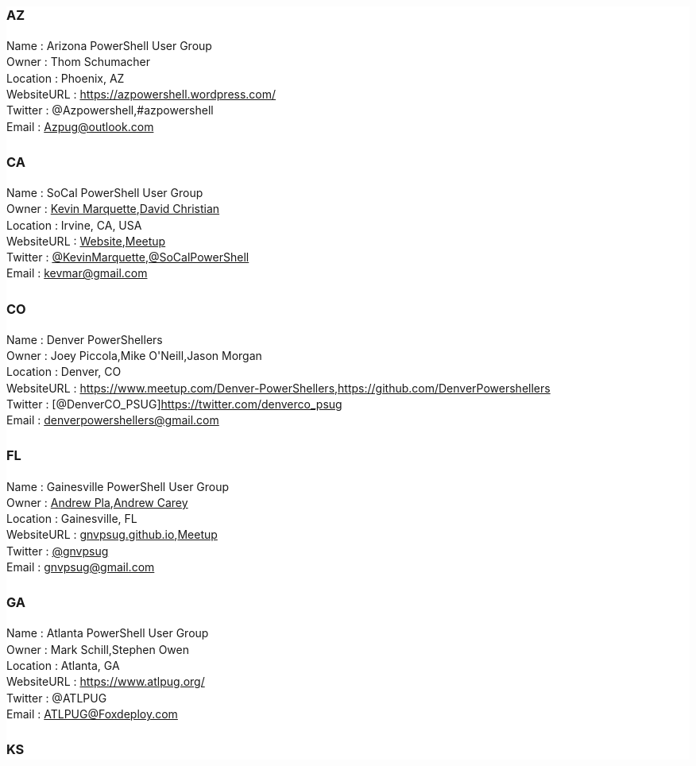 ### AZ

Name       : Arizona PowerShell User Group  
Owner      : Thom Schumacher  
Location   : Phoenix, AZ  
WebsiteURL : https://azpowershell.wordpress.com/  
Twitter    : @Azpowershell,#azpowershell  
Email      : Azpug@outlook.com  

### CA

Name       : SoCal PowerShell User Group  
Owner      : [Kevin Marquette](http://kevinmarquette.github.io),[David Christian](https://overpoweredshell.com)  
Location   : Irvine, CA, USA  
WebsiteURL : [Website](http://socalpowershell.org),[Meetup](https://www.meetup.com/SoCal-PowerShell-user-group)  
Twitter    : [@KevinMarquette](https://twitter.com/KevinMarquette),[@SoCalPowerShell](https://twitter.com/SoCalPowerShell)  
Email      : kevmar@gmail.com  

### CO

Name       : Denver PowerShellers  
Owner      : Joey Piccola,Mike O'Neill,Jason Morgan  
Location   : Denver, CO  
WebsiteURL : https://www.meetup.com/Denver-PowerShellers,https://github.com/DenverPowershellers  
Twitter    : [@DenverCO_PSUG]https://twitter.com/denverco_psug  
Email      : denverpowershellers@gmail.com  

### FL

Name       : Gainesville PowerShell User Group  
Owner      : [Andrew Pla](https://twitter.com/AndrewPlaTech),[Andrew Carey](https://twitter.com/agcareyUF)  
Location   : Gainesville, FL  
WebsiteURL : [gnvpsug.github.io](https://gnvpsug.github.io),[Meetup](https://www.meetup.com/Gainesville-PowerShell-User-Group)  
Twitter    : [@gnvpsug](https://twitter.com/gnvpsug)  
Email      : [gnvpsug@gmail.com](mailto:omahapsug@gmail.com)  

### GA

Name       : Atlanta PowerShell User Group  
Owner      : Mark Schill,Stephen Owen  
Location   : Atlanta, GA  
WebsiteURL : https://www.atlpug.org/  
Twitter    : @ATLPUG  
Email      : ATLPUG@Foxdeploy.com  

### KS
